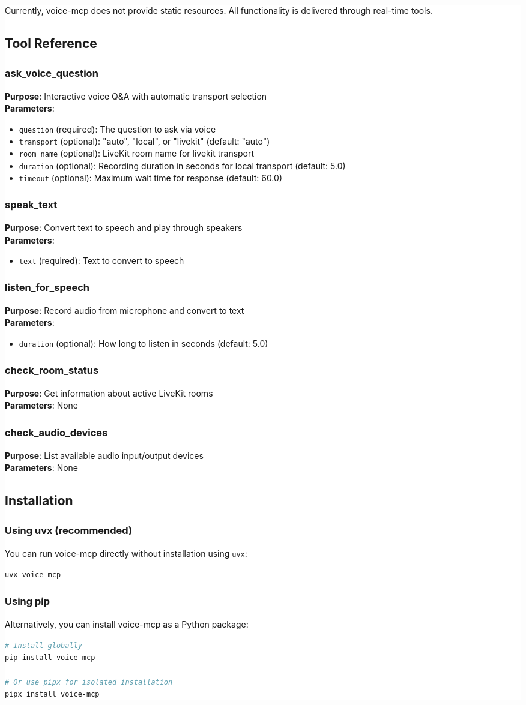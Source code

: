 Currently, voice-mcp does not provide static resources. All functionality is delivered through real-time tools.

## Tool Reference

### ask_voice_question
**Purpose**: Interactive voice Q&A with automatic transport selection  
**Parameters**:
- `question` (required): The question to ask via voice
- `transport` (optional): "auto", "local", or "livekit" (default: "auto")
- `room_name` (optional): LiveKit room name for livekit transport
- `duration` (optional): Recording duration in seconds for local transport (default: 5.0)
- `timeout` (optional): Maximum wait time for response (default: 60.0)

### speak_text  
**Purpose**: Convert text to speech and play through speakers  
**Parameters**:
- `text` (required): Text to convert to speech

### listen_for_speech
**Purpose**: Record audio from microphone and convert to text  
**Parameters**:
- `duration` (optional): How long to listen in seconds (default: 5.0)

### check_room_status
**Purpose**: Get information about active LiveKit rooms  
**Parameters**: None

### check_audio_devices
**Purpose**: List available audio input/output devices  
**Parameters**: None

## Installation

### Using uvx (recommended)

You can run voice-mcp directly without installation using `uvx`:

```bash
uvx voice-mcp
```

### Using pip

Alternatively, you can install voice-mcp as a Python package:

```bash
# Install globally
pip install voice-mcp

# Or use pipx for isolated installation  
pipx install voice-mcp
```
